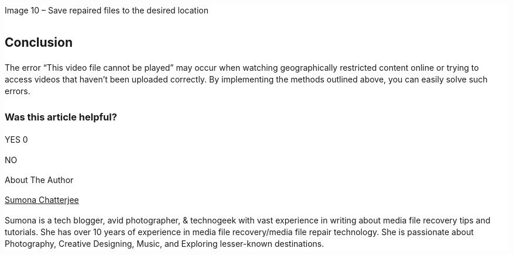 Image 10 – Save repaired files to the desired location

## **Conclusion**

 The error “This video file cannot be played” may occur when watching geographically restricted content online or trying to access videos that haven’t been uploaded correctly. By implementing the methods outlined above, you can easily solve such errors.

[](https://cloud.stellarinfo.com/StellarRepairforVideo-B.exe) [](https://cloud.stellarinfo.com/StellarRepairforVideo-B.dmg.zip)

### Was this article helpful?

YES 0

NO

About The Author

[Sumona Chatterjee](https://tools.techidaily.com/stellardata-recovery/buy-now/) [](https://www.linkedin.com/in/sumona-chatterjee-38984450/)

 Sumona is a tech blogger, avid photographer, & technogeek with vast experience in writing about media file recovery tips and tutorials. She has over 10 years of experience in media file recovery/media file repair technology. She is passionate about Photography, Creative Designing, Music, and Exploring lesser-known destinations.

<ins class="adsbygoogle"
     style="display:block"
     data-ad-format="autorelaxed"
     data-ad-client="ca-pub-7571918770474297"
     data-ad-slot="1223367746"></ins>



<ins class="adsbygoogle"
     style="display:block"
     data-ad-client="ca-pub-7571918770474297"
     data-ad-slot="8358498916"
     data-ad-format="auto"
     data-full-width-responsive="true"></ins>


